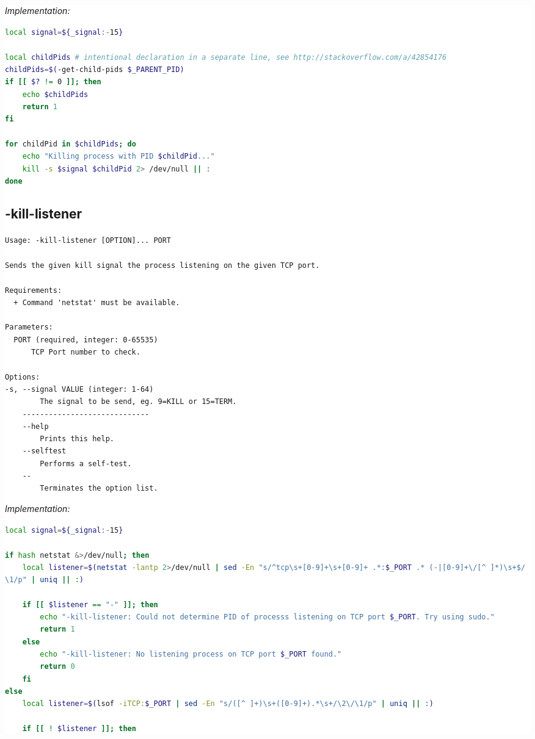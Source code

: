 *Implementation:*
```bash
local signal=${_signal:-15}

local childPids # intentional declaration in a separate line, see http://stackoverflow.com/a/42854176
childPids=$(-get-child-pids $_PARENT_PID)
if [[ $? != 0 ]]; then
    echo $childPids
    return 1
fi

for childPid in $childPids; do
    echo "Killing process with PID $childPid..."
    kill -s $signal $childPid 2> /dev/null || :
done
```


## <a name="-kill-listener"></a>-kill-listener

```
Usage: -kill-listener [OPTION]... PORT

Sends the given kill signal the process listening on the given TCP port.

Requirements:
  + Command 'netstat' must be available.

Parameters:
  PORT (required, integer: 0-65535)
      TCP Port number to check.

Options:
-s, --signal VALUE (integer: 1-64)
        The signal to be send, eg. 9=KILL or 15=TERM.
    -----------------------------
    --help 
        Prints this help.
    --selftest 
        Performs a self-test.
    --
        Terminates the option list.
```

*Implementation:*
```bash
local signal=${_signal:-15}

if hash netstat &>/dev/null; then
    local listener=$(netstat -lantp 2>/dev/null | sed -En "s/^tcp\s+[0-9]+\s+[0-9]+ .*:$_PORT .* (-|[0-9]+\/[^ ]*)\s+$/\1/p" | uniq || :)

    if [[ $listener == "-" ]]; then
        echo "-kill-listener: Could not determine PID of processs listening on TCP port $_PORT. Try using sudo."
        return 1
    else
        echo "-kill-listener: No listening process on TCP port $_PORT found."
        return 0
    fi
else
    local listener=$(lsof -iTCP:$_PORT | sed -En "s/([^ ]+)\s+([0-9]+).*\s+/\2\/\1/p" | uniq || :)

    if [[ ! $listener ]]; then
```

[//]: # (THIS FILE IS GENERATED BY BASH-FUNK GENERATOR)
